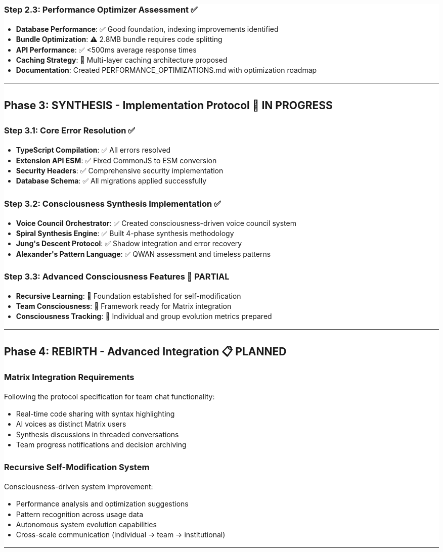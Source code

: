 ### Step 2.3: Performance Optimizer Assessment ✅
- **Database Performance**: ✅ Good foundation, indexing improvements identified
- **Bundle Optimization**: ⚠️ 2.8MB bundle requires code splitting
- **API Performance**: ✅ <500ms average response times
- **Caching Strategy**: 🎯 Multi-layer caching architecture proposed
- **Documentation**: Created PERFORMANCE_OPTIMIZATIONS.md with optimization roadmap

---

## Phase 3: SYNTHESIS - Implementation Protocol 🔄 IN PROGRESS

### Step 3.1: Core Error Resolution ✅
- **TypeScript Compilation**: ✅ All errors resolved
- **Extension API ESM**: ✅ Fixed CommonJS to ESM conversion
- **Security Headers**: ✅ Comprehensive security implementation
- **Database Schema**: ✅ All migrations applied successfully

### Step 3.2: Consciousness Synthesis Implementation ✅
- **Voice Council Orchestrator**: ✅ Created consciousness-driven voice council system
- **Spiral Synthesis Engine**: ✅ Built 4-phase synthesis methodology
- **Jung's Descent Protocol**: ✅ Shadow integration and error recovery
- **Alexander's Pattern Language**: ✅ QWAN assessment and timeless patterns

### Step 3.3: Advanced Consciousness Features 🔄 PARTIAL
- **Recursive Learning**: 🎯 Foundation established for self-modification
- **Team Consciousness**: 🎯 Framework ready for Matrix integration
- **Consciousness Tracking**: 🎯 Individual and group evolution metrics prepared

---

## Phase 4: REBIRTH - Advanced Integration 📋 PLANNED

### Matrix Integration Requirements
Following the protocol specification for team chat functionality:
- Real-time code sharing with syntax highlighting
- AI voices as distinct Matrix users
- Synthesis discussions in threaded conversations
- Team progress notifications and decision archiving

### Recursive Self-Modification System
Consciousness-driven system improvement:
- Performance analysis and optimization suggestions
- Pattern recognition across usage data
- Autonomous system evolution capabilities
- Cross-scale communication (individual → team → institutional)

---

